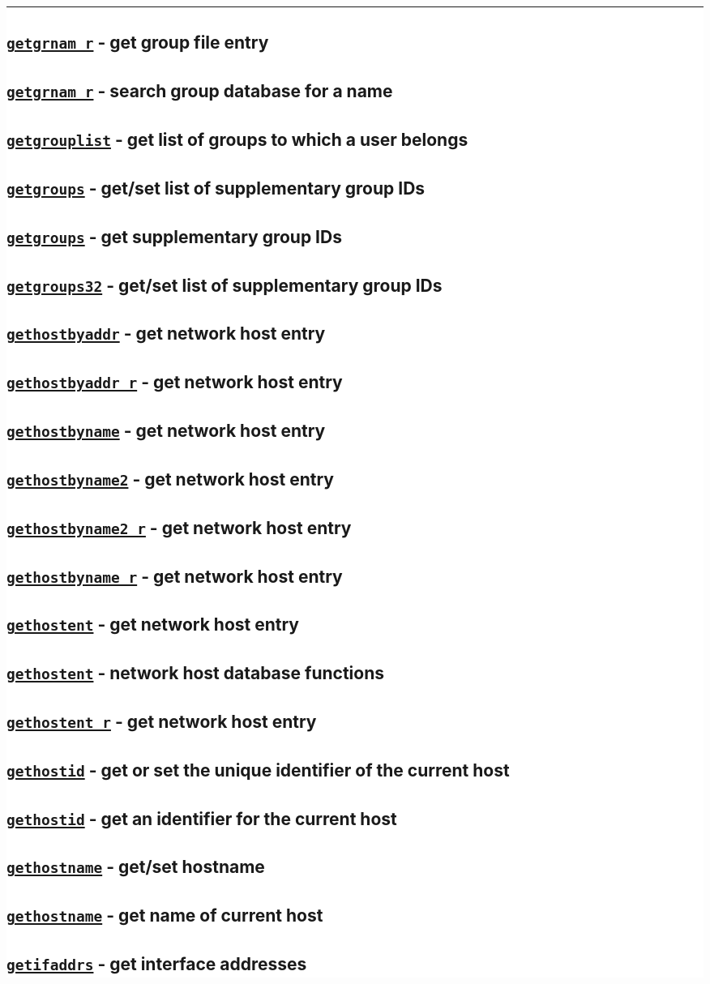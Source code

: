 
---
[`getgrnam_r`](https://www.man7.org/linux/man-pages/man3/getgrnam_r.3.html) - get group file entry
---
[`getgrnam_r`](https://www.man7.org/linux/man-pages/man3/getgrnam_r.3p.html) - search group database for a name
---
[`getgrouplist`](https://www.man7.org/linux/man-pages/man3/getgrouplist.3.html) - get list of groups to which a user belongs
---
[`getgroups`](https://www.man7.org/linux/man-pages/man2/getgroups.2.html) - get/set list of supplementary group IDs
---
[`getgroups`](https://www.man7.org/linux/man-pages/man3/getgroups.3p.html) - get supplementary group IDs
---
[`getgroups32`](https://www.man7.org/linux/man-pages/man2/getgroups32.2.html) - get/set list of supplementary group IDs
---
[`gethostbyaddr`](https://www.man7.org/linux/man-pages/man3/gethostbyaddr.3.html) - get network host entry
---
[`gethostbyaddr_r`](https://www.man7.org/linux/man-pages/man3/gethostbyaddr_r.3.html) - get network host entry
---
[`gethostbyname`](https://www.man7.org/linux/man-pages/man3/gethostbyname.3.html) - get network host entry
---
[`gethostbyname2`](https://www.man7.org/linux/man-pages/man3/gethostbyname2.3.html) - get network host entry
---
[`gethostbyname2_r`](https://www.man7.org/linux/man-pages/man3/gethostbyname2_r.3.html) - get network host entry
---
[`gethostbyname_r`](https://www.man7.org/linux/man-pages/man3/gethostbyname_r.3.html) - get network host entry
---
[`gethostent`](https://www.man7.org/linux/man-pages/man3/gethostent.3.html) - get network host entry
---
[`gethostent`](https://www.man7.org/linux/man-pages/man3/gethostent.3p.html) - network host database functions
---
[`gethostent_r`](https://www.man7.org/linux/man-pages/man3/gethostent_r.3.html) - get network host entry
---
[`gethostid`](https://www.man7.org/linux/man-pages/man3/gethostid.3.html) - get or set the unique identifier of the current host
---
[`gethostid`](https://www.man7.org/linux/man-pages/man3/gethostid.3p.html) - get an identifier for the current host
---
[`gethostname`](https://www.man7.org/linux/man-pages/man2/gethostname.2.html) - get/set hostname
---
[`gethostname`](https://www.man7.org/linux/man-pages/man3/gethostname.3p.html) - get name of current host
---
[`getifaddrs`](https://www.man7.org/linux/man-pages/man3/getifaddrs.3.html) - get interface addresses
---